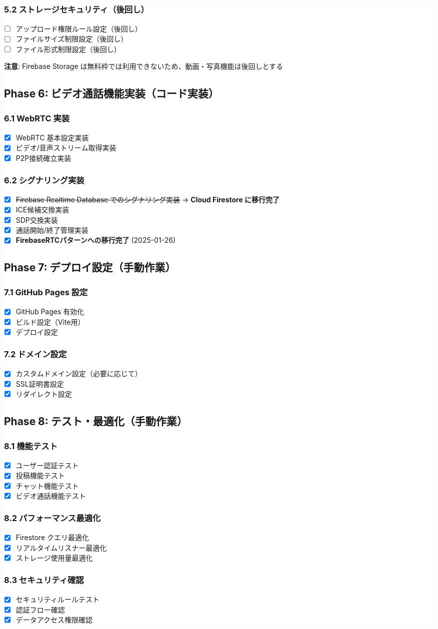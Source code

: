 ### 5.2 ストレージセキュリティ（後回し）
- [ ] アップロード権限ルール設定（後回し）
- [ ] ファイルサイズ制限設定（後回し）
- [ ] ファイル形式制限設定（後回し）

**注意**: Firebase Storage は無料枠では利用できないため、動画・写真機能は後回しとする

## Phase 6: ビデオ通話機能実装（コード実装）

### 6.1 WebRTC 実装
- [x] WebRTC 基本設定実装
- [x] ビデオ/音声ストリーム取得実装
- [x] P2P接続確立実装

### 6.2 シグナリング実装
- [x] ~~Firebase Realtime Database でのシグナリング実装~~ → **Cloud Firestore に移行完了**
- [x] ICE候補交換実装
- [x] SDP交換実装
- [x] 通話開始/終了管理実装
- [x] **FirebaseRTCパターンへの移行完了** (2025-01-26)

## Phase 7: デプロイ設定（手動作業）

### 7.1 GitHub Pages 設定
- [x] GitHub Pages 有効化
- [x] ビルド設定（Vite用）
- [x] デプロイ設定

### 7.2 ドメイン設定
- [x] カスタムドメイン設定（必要に応じて）
- [x] SSL証明書設定
- [x] リダイレクト設定

## Phase 8: テスト・最適化（手動作業）

### 8.1 機能テスト
- [x] ユーザー認証テスト
- [x] 投稿機能テスト
- [x] チャット機能テスト
- [x] ビデオ通話機能テスト

### 8.2 パフォーマンス最適化
- [x] Firestore クエリ最適化
- [x] リアルタイムリスナー最適化
- [x] ストレージ使用量最適化

### 8.3 セキュリティ確認
- [x] セキュリティルールテスト
- [x] 認証フロー確認
- [x] データアクセス権限確認
